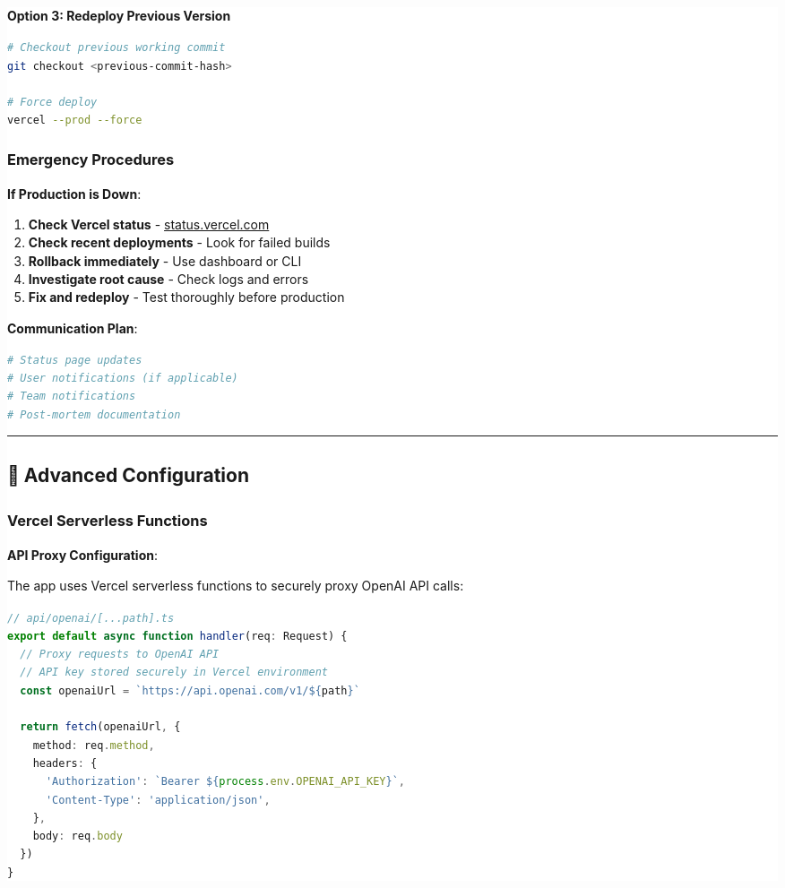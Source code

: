 **Option 3: Redeploy Previous Version**
```bash
# Checkout previous working commit
git checkout <previous-commit-hash>

# Force deploy
vercel --prod --force
```

### Emergency Procedures

**If Production is Down**:
1. **Check Vercel status** - [status.vercel.com](https://status.vercel.com)
2. **Check recent deployments** - Look for failed builds
3. **Rollback immediately** - Use dashboard or CLI
4. **Investigate root cause** - Check logs and errors
5. **Fix and redeploy** - Test thoroughly before production

**Communication Plan**:
```bash
# Status page updates
# User notifications (if applicable)
# Team notifications
# Post-mortem documentation
```

---

## 🔧 Advanced Configuration

### Vercel Serverless Functions

**API Proxy Configuration**:

The app uses Vercel serverless functions to securely proxy OpenAI API calls:

```typescript
// api/openai/[...path].ts
export default async function handler(req: Request) {
  // Proxy requests to OpenAI API
  // API key stored securely in Vercel environment
  const openaiUrl = `https://api.openai.com/v1/${path}`
  
  return fetch(openaiUrl, {
    method: req.method,
    headers: {
      'Authorization': `Bearer ${process.env.OPENAI_API_KEY}`,
      'Content-Type': 'application/json',
    },
    body: req.body
  })
}
```
